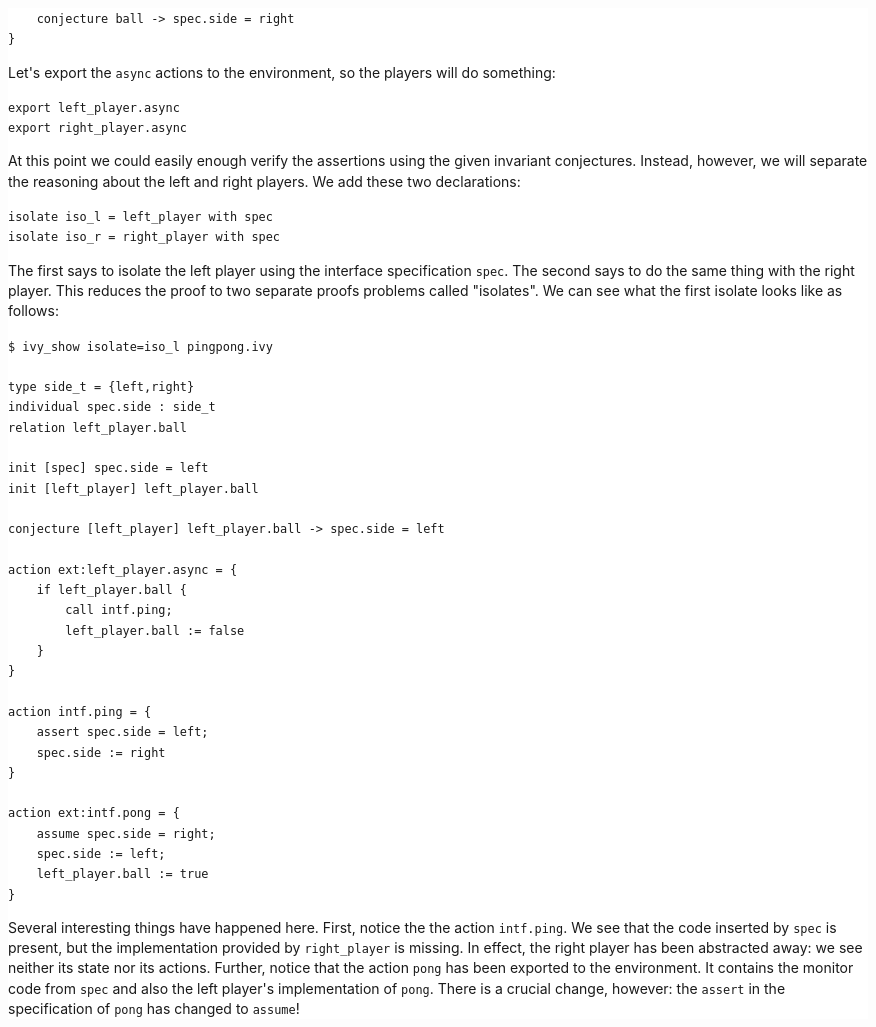         conjecture ball -> spec.side = right
    }

Let's export the `async` actions to the environment, so the players
will do something:

    export left_player.async
    export right_player.async

At this point we could easily enough verify the assertions using the
given invariant conjectures. Instead, however, we will separate the
reasoning about the left and right players. We add these two declarations:

    isolate iso_l = left_player with spec
    isolate iso_r = right_player with spec

The first says to isolate the left player using the interface
specification `spec`.  The second says to do the same thing with the
right player. This reduces the proof to two separate proofs problems
called "isolates". We can see what the first isolate looks like as
follows:

    $ ivy_show isolate=iso_l pingpong.ivy

    type side_t = {left,right}
    individual spec.side : side_t
    relation left_player.ball

    init [spec] spec.side = left
    init [left_player] left_player.ball

    conjecture [left_player] left_player.ball -> spec.side = left

    action ext:left_player.async = {
        if left_player.ball {
            call intf.ping;
            left_player.ball := false
        }
    }

    action intf.ping = {
        assert spec.side = left;
        spec.side := right
    }

    action ext:intf.pong = {
        assume spec.side = right;
        spec.side := left;
        left_player.ball := true
    }

Several interesting things have happened here. First, notice the the
action `intf.ping`. We see that the code inserted by `spec` is
present, but the implementation provided by `right_player` is missing.
In effect, the right player has been abstracted away: we see neither
its state nor its actions.  Further, notice that the action `pong` has
been exported to the environment. It contains the monitor code from
`spec` and also the left player's implementation of `pong`. There is a
crucial change, however: the `assert` in the specification of `pong`
has changed to `assume`!

